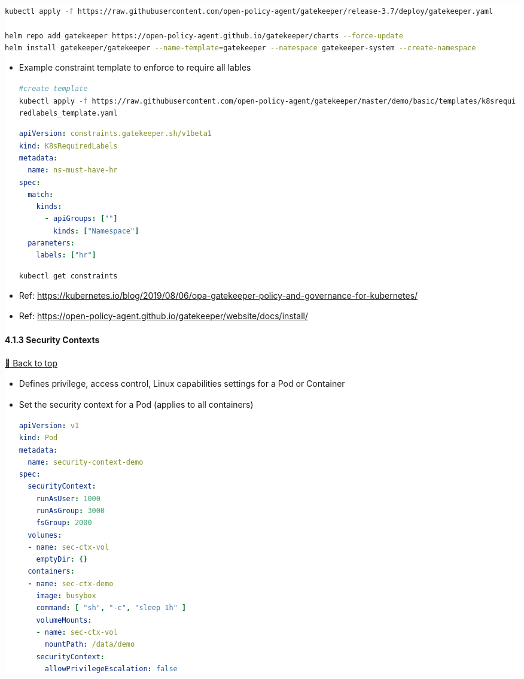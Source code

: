   ```sh
  kubectl apply -f https://raw.githubusercontent.com/open-policy-agent/gatekeeper/release-3.7/deploy/gatekeeper.yaml

  helm repo add gatekeeper https://open-policy-agent.github.io/gatekeeper/charts --force-update
  helm install gatekeeper/gatekeeper --name-template=gatekeeper --namespace gatekeeper-system --create-namespace
  ```

- Example constraint template to enforce to require all lables

  ```sh
  #create template
  kubectl apply -f https://raw.githubusercontent.com/open-policy-agent/gatekeeper/master/demo/basic/templates/k8srequiredlabels_template.yaml
  ```

  ```yaml
  apiVersion: constraints.gatekeeper.sh/v1beta1
  kind: K8sRequiredLabels
  metadata:
    name: ns-must-have-hr
  spec:
    match:
      kinds:
        - apiGroups: [""]
          kinds: ["Namespace"]
    parameters:
      labels: ["hr"]
  ```

  `kubectl get constraints`

- Ref: <https://kubernetes.io/blog/2019/08/06/opa-gatekeeper-policy-and-governance-for-kubernetes/>
- Ref: <https://open-policy-agent.github.io/gatekeeper/website/docs/install/>

#### 4.1.3 **Security Contexts**
[🔼 Back to top](#table-of-contents)

- Defines privilege, access control, Linux capabilities settings for a Pod or Container
- Set the security context for a Pod (applies to all containers)

  ```yaml
  apiVersion: v1
  kind: Pod
  metadata:
    name: security-context-demo
  spec:
    securityContext:
      runAsUser: 1000
      runAsGroup: 3000
      fsGroup: 2000
    volumes:
    - name: sec-ctx-vol
      emptyDir: {}
    containers:
    - name: sec-ctx-demo
      image: busybox
      command: [ "sh", "-c", "sleep 1h" ]
      volumeMounts:
      - name: sec-ctx-vol
        mountPath: /data/demo
      securityContext:
        allowPrivilegeEscalation: false
  ```
